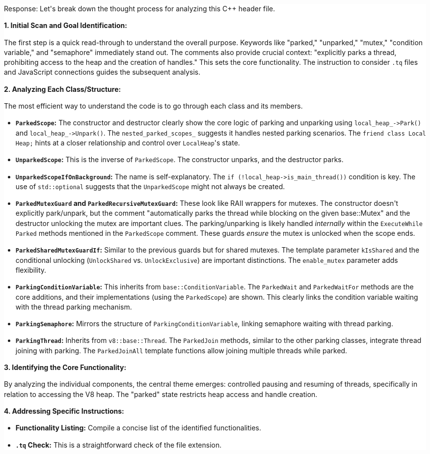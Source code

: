 Response:
Let's break down the thought process for analyzing this C++ header file.

**1. Initial Scan and Goal Identification:**

The first step is a quick read-through to understand the overall purpose. Keywords like "parked," "unparked," "mutex," "condition variable," and "semaphore" immediately stand out. The comments also provide crucial context: "explicitly parks a thread, prohibiting access to the heap and the creation of handles." This sets the core functionality. The instruction to consider `.tq` files and JavaScript connections guides the subsequent analysis.

**2. Analyzing Each Class/Structure:**

The most efficient way to understand the code is to go through each class and its members.

* **`ParkedScope`:** The constructor and destructor clearly show the core logic of parking and unparking using `local_heap_->Park()` and `local_heap_->Unpark()`. The `nested_parked_scopes_` suggests it handles nested parking scenarios. The `friend class LocalHeap;` hints at a closer relationship and control over `LocalHeap`'s state.

* **`UnparkedScope`:**  This is the inverse of `ParkedScope`. The constructor unparks, and the destructor parks.

* **`UnparkedScopeIfOnBackground`:**  The name is self-explanatory. The `if (!local_heap->is_main_thread())` condition is key. The use of `std::optional` suggests that the `UnparkedScope` might not always be created.

* **`ParkedMutexGuard` and `ParkedRecursiveMutexGuard`:**  These look like RAII wrappers for mutexes. The constructor doesn't explicitly park/unpark, but the comment "automatically parks the thread while blocking on the given base::Mutex" and the destructor unlocking the mutex are important clues. The parking/unparking is likely handled *internally* within the `ExecuteWhileParked` methods mentioned in the `ParkedScope` comment. These guards *ensure* the mutex is unlocked when the scope ends.

* **`ParkedSharedMutexGuardIf`:**  Similar to the previous guards but for shared mutexes. The template parameter `kIsShared` and the conditional unlocking (`UnlockShared` vs. `UnlockExclusive`) are important distinctions. The `enable_mutex` parameter adds flexibility.

* **`ParkingConditionVariable`:** This inherits from `base::ConditionVariable`. The `ParkedWait` and `ParkedWaitFor` methods are the core additions, and their implementations (using the `ParkedScope`) are shown. This clearly links the condition variable waiting with the thread parking mechanism.

* **`ParkingSemaphore`:**  Mirrors the structure of `ParkingConditionVariable`, linking semaphore waiting with thread parking.

* **`ParkingThread`:** Inherits from `v8::base::Thread`. The `ParkedJoin` methods, similar to the other parking classes, integrate thread joining with parking. The `ParkedJoinAll` template functions allow joining multiple threads while parked.

**3. Identifying the Core Functionality:**

By analyzing the individual components, the central theme emerges: controlled pausing and resuming of threads, specifically in relation to accessing the V8 heap. The "parked" state restricts heap access and handle creation.

**4. Addressing Specific Instructions:**

* **Functionality Listing:**  Compile a concise list of the identified functionalities.

* **`.tq` Check:**  This is a straightforward check of the file extension.
